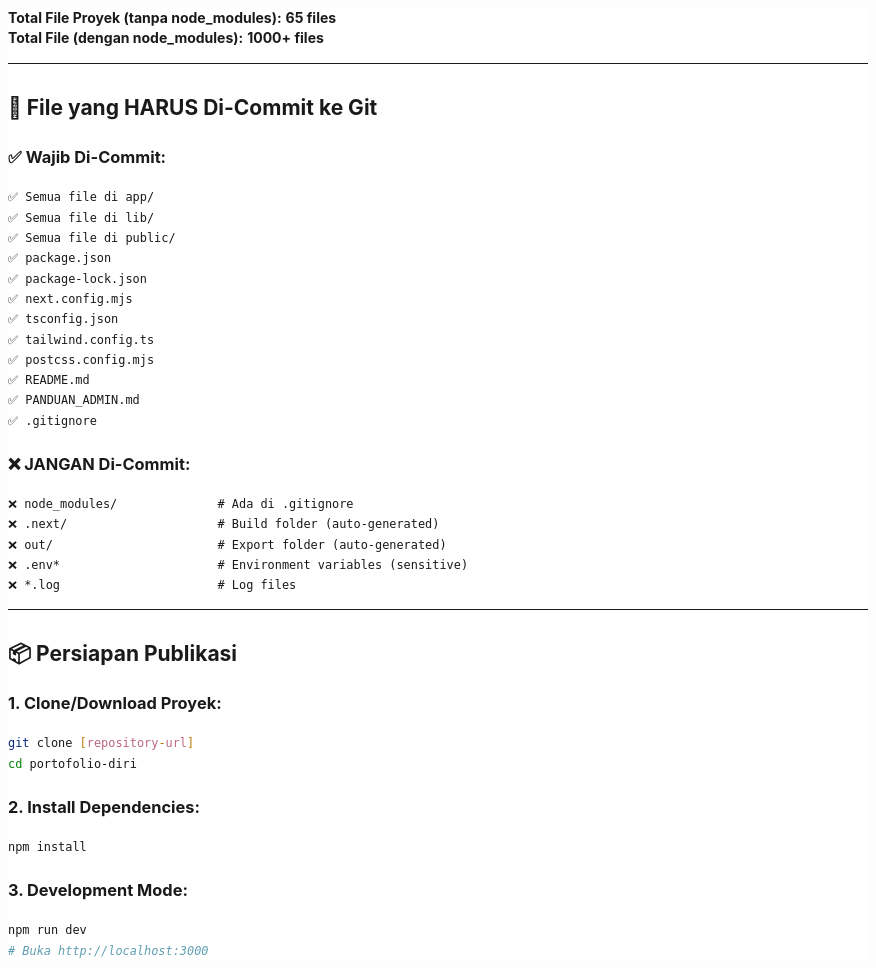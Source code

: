 **Total File Proyek (tanpa node_modules):** **65 files**  
**Total File (dengan node_modules):** **1000+ files**

---

## 🚀 **File yang HARUS Di-Commit ke Git**

### ✅ **Wajib Di-Commit:**
```
✅ Semua file di app/
✅ Semua file di lib/
✅ Semua file di public/
✅ package.json
✅ package-lock.json
✅ next.config.mjs
✅ tsconfig.json
✅ tailwind.config.ts
✅ postcss.config.mjs
✅ README.md
✅ PANDUAN_ADMIN.md
✅ .gitignore
```

### ❌ **JANGAN Di-Commit:**
```
❌ node_modules/              # Ada di .gitignore
❌ .next/                     # Build folder (auto-generated)
❌ out/                       # Export folder (auto-generated)
❌ .env*                      # Environment variables (sensitive)
❌ *.log                      # Log files
```

---

## 📦 **Persiapan Publikasi**

### **1. Clone/Download Proyek:**
```bash
git clone [repository-url]
cd portofolio-diri
```

### **2. Install Dependencies:**
```bash
npm install
```

### **3. Development Mode:**
```bash
npm run dev
# Buka http://localhost:3000
```
